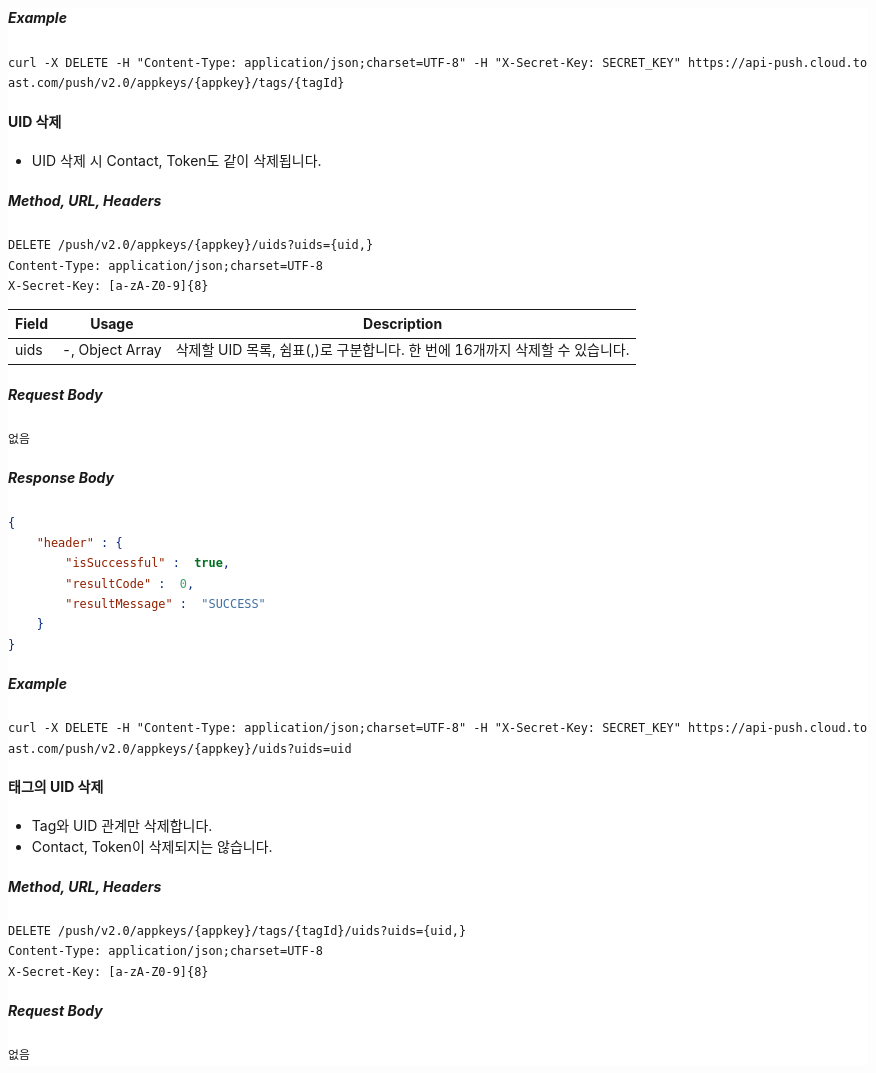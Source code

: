 ##### Example
```
curl -X DELETE -H "Content-Type: application/json;charset=UTF-8" -H "X-Secret-Key: SECRET_KEY" https://api-push.cloud.toast.com/push/v2.0/appkeys/{appkey}/tags/{tagId}
```

#### UID 삭제
- UID 삭제 시 Contact, Token도 같이 삭제됩니다.
##### Method, URL, Headers
```
DELETE /push/v2.0/appkeys/{appkey}/uids?uids={uid,}
Content-Type: application/json;charset=UTF-8
X-Secret-Key: [a-zA-Z0-9]{8}
```

| Field | Usage           | Description                              |
| ----- | --------------- | ---------------------------------------- |
| uids  | -, Object Array | 삭제할 UID 목록, 쉼표(,)로 구분합니다. 한 번에 16개까지 삭제할 수 있습니다. |

##### Request Body
```
없음
```

##### Response Body
```json
{
    "header" : {
        "isSuccessful" :  true,
        "resultCode" :  0,
        "resultMessage" :  "SUCCESS"
    }
}
```

##### Example
```
curl -X DELETE -H "Content-Type: application/json;charset=UTF-8" -H "X-Secret-Key: SECRET_KEY" https://api-push.cloud.toast.com/push/v2.0/appkeys/{appkey}/uids?uids=uid
```

#### 태그의 UID 삭제
- Tag와 UID 관계만 삭제합니다.
- Contact, Token이 삭제되지는 않습니다.
##### Method, URL, Headers
```
DELETE /push/v2.0/appkeys/{appkey}/tags/{tagId}/uids?uids={uid,}
Content-Type: application/json;charset=UTF-8
X-Secret-Key: [a-zA-Z0-9]{8}
```
##### Request Body
```
없음
```
